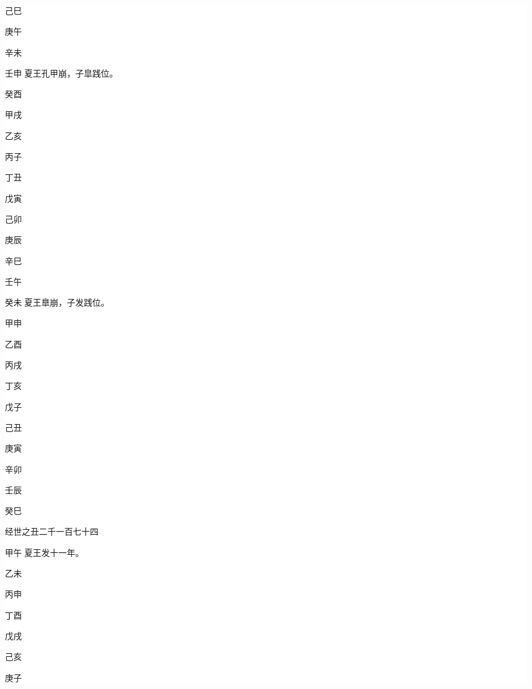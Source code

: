 己巳

庚午

辛未

壬申 夏王孔甲崩，子皐践位。

癸酉

甲戌

乙亥

丙子

丁丑

戊寅

己卯

庚辰

辛巳

壬午

癸未 夏王臯崩，子发践位。

甲申

乙酉

丙戌

丁亥

戊子

己丑

庚寅

辛卯

壬辰

癸巳

经世之丑二千一百七十四

甲午 夏王发十一年。

乙未

丙申

丁酉

戊戌

己亥

庚子
